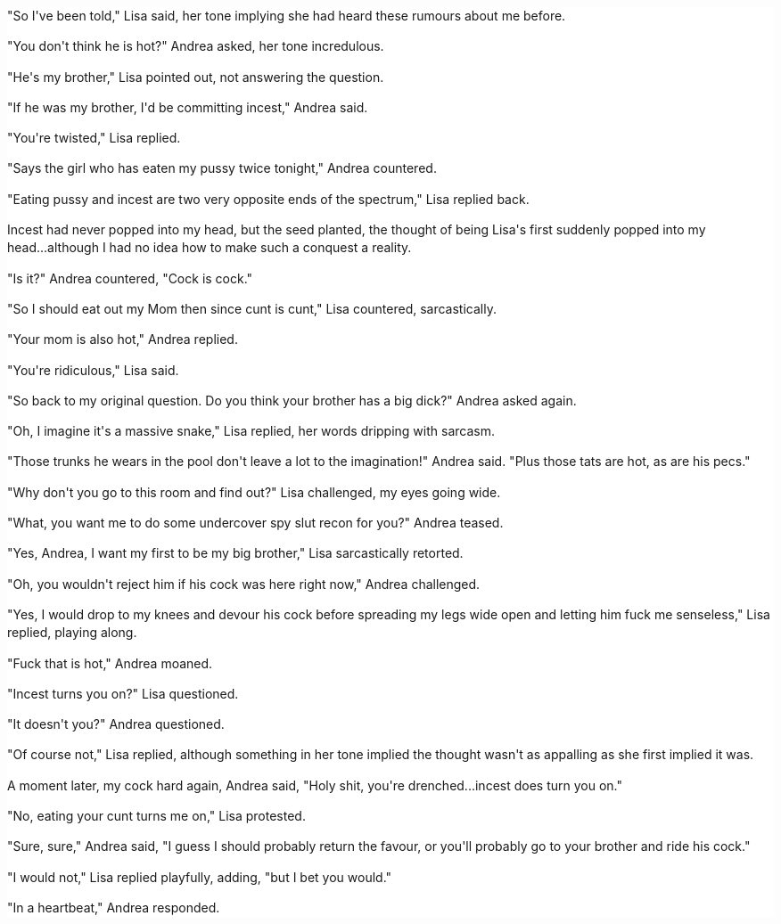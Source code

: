  "So I've been told," Lisa said, her tone implying she had heard these rumours about me before. 

 "You don't think he is hot?" Andrea asked, her tone incredulous. 

 "He's my brother," Lisa pointed out, not answering the question. 

 "If he was my brother, I'd be committing incest," Andrea said. 

 "You're twisted," Lisa replied. 

 "Says the girl who has eaten my pussy twice tonight," Andrea countered. 

 "Eating pussy and incest are two very opposite ends of the spectrum," Lisa replied back. 

 Incest had never popped into my head, but the seed planted, the thought of being Lisa's first suddenly popped into my head...although I had no idea how to make such a conquest a reality. 

 "Is it?" Andrea countered, "Cock is cock." 

 "So I should eat out my Mom then since cunt is cunt," Lisa countered, sarcastically. 

 "Your mom is also hot," Andrea replied. 

 "You're ridiculous," Lisa said. 

 "So back to my original question. Do you think your brother has a big dick?" Andrea asked again. 

 "Oh, I imagine it's a massive snake," Lisa replied, her words dripping with sarcasm. 

 "Those trunks he wears in the pool don't leave a lot to the imagination!" Andrea said. "Plus those tats are hot, as are his pecs." 

 "Why don't you go to this room and find out?" Lisa challenged, my eyes going wide. 

 "What, you want me to do some undercover spy slut recon for you?" Andrea teased. 

 "Yes, Andrea, I want my first to be my big brother," Lisa sarcastically retorted. 

 "Oh, you wouldn't reject him if his cock was here right now," Andrea challenged. 

 "Yes, I would drop to my knees and devour his cock before spreading my legs wide open and letting him fuck me senseless," Lisa replied, playing along. 

 "Fuck that is hot," Andrea moaned. 

 "Incest turns you on?" Lisa questioned. 

 "It doesn't you?" Andrea questioned. 

 "Of course not," Lisa replied, although something in her tone implied the thought wasn't as appalling as she first implied it was. 

 A moment later, my cock hard again, Andrea said, "Holy shit, you're drenched...incest does turn you on." 

 "No, eating your cunt turns me on," Lisa protested. 

 "Sure, sure," Andrea said, "I guess I should probably return the favour, or you'll probably go to your brother and ride his cock." 

 "I would not," Lisa replied playfully, adding, "but I bet you would." 

 "In a heartbeat," Andrea responded. 
